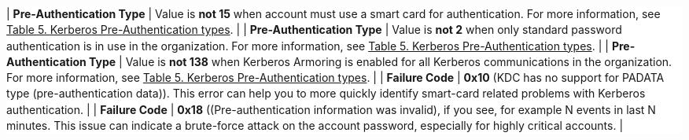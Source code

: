 | **Pre-Authentication Type** | Value is **not 15** when account must use a smart card for authentication. For more information, see [Table 5. Kerberos Pre-Authentication types](#kerberos-preauthentication-types).                                        |
| **Pre-Authentication Type** | Value is **not 2** when only standard password authentication is in use in the organization. For more information, see [Table 5. Kerberos Pre-Authentication types](#kerberos-preauthentication-types).                      |
| **Pre-Authentication Type** | Value is **not 138** when Kerberos Armoring is enabled for all Kerberos communications in the organization. For more information, see [Table 5. Kerberos Pre-Authentication types](#kerberos-preauthentication-types).       |
| **Failure Code**             | **0x10** (KDC has no support for PADATA type (pre-authentication data)). This error can help you to more quickly identify smart-card related problems with Kerberos authentication.                                          |
| **Failure Code**             | **0x18** ((Pre-authentication information was invalid), if you see, for example N events in last N minutes. This issue can indicate a brute-force attack on the account password, especially for highly critical accounts. |